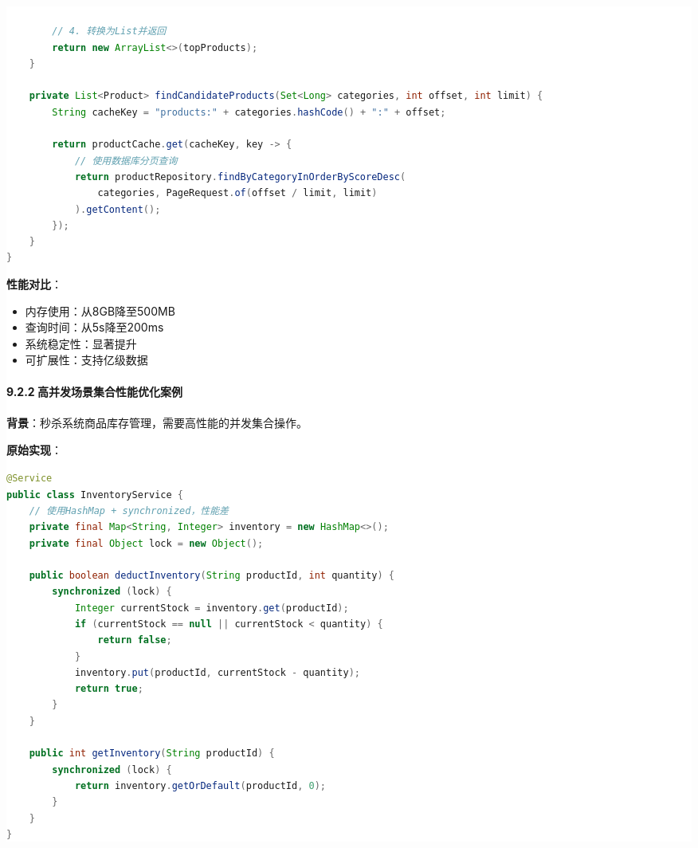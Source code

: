 ```java
        
        // 4. 转换为List并返回
        return new ArrayList<>(topProducts);
    }
    
    private List<Product> findCandidateProducts(Set<Long> categories, int offset, int limit) {
        String cacheKey = "products:" + categories.hashCode() + ":" + offset;
        
        return productCache.get(cacheKey, key -> {
            // 使用数据库分页查询
            return productRepository.findByCategoryInOrderByScoreDesc(
                categories, PageRequest.of(offset / limit, limit)
            ).getContent();
        });
    }
}
```

**性能对比**：
- 内存使用：从8GB降至500MB
- 查询时间：从5s降至200ms
- 系统稳定性：显著提升
- 可扩展性：支持亿级数据

#### 9.2.2 高并发场景集合性能优化案例

**背景**：秒杀系统商品库存管理，需要高性能的并发集合操作。

**原始实现**：
```java
@Service
public class InventoryService {
    // 使用HashMap + synchronized，性能差
    private final Map<String, Integer> inventory = new HashMap<>();
    private final Object lock = new Object();
    
    public boolean deductInventory(String productId, int quantity) {
        synchronized (lock) {
            Integer currentStock = inventory.get(productId);
            if (currentStock == null || currentStock < quantity) {
                return false;
            }
            inventory.put(productId, currentStock - quantity);
            return true;
        }
    }
    
    public int getInventory(String productId) {
        synchronized (lock) {
            return inventory.getOrDefault(productId, 0);
        }
    }
}
```
